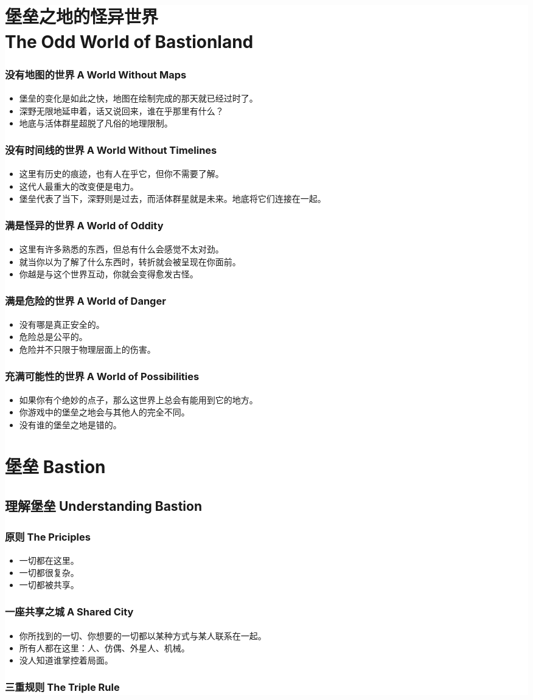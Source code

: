 # 堡垒之地的怪异世界<br>The Odd World of Bastionland

### 没有地图的世界 A World Without Maps

- 堡垒的变化是如此之快，地图在绘制完成的那天就已经过时了。
- 深野无限地延申着，话又说回来，谁在乎那里有什么？
- 地底与活体群星超脱了凡俗的地理限制。

### 没有时间线的世界 A World Without Timelines

- 这里有历史的痕迹，也有人在乎它，但你不需要了解。
- 这代人最重大的改变便是电力。
- 堡垒代表了当下，深野则是过去，而活体群星就是未来。地底将它们连接在一起。

### 满是怪异的世界 A World of Oddity

- 这里有许多熟悉的东西，但总有什么会感觉不太对劲。
- 就当你以为了解了什么东西时，转折就会被呈现在你面前。
- 你越是与这个世界互动，你就会变得愈发古怪。

### 满是危险的世界 A World of Danger

- 没有哪是真正安全的。
- 危险总是公平的。
- 危险并不只限于物理层面上的伤害。

### 充满可能性的世界 A World of Possibilities

- 如果你有个绝妙的点子，那么这世界上总会有能用到它的地方。
- 你游戏中的堡垒之地会与其他人的完全不同。
- 没有谁的堡垒之地是错的。

# 堡垒 Bastion

## 理解堡垒 Understanding Bastion

### 原则 The Priciples

- 一切都在这里。
- 一切都很复杂。
- 一切都被共享。

### 一座共享之城 A Shared City

- 你所找到的一切、你想要的一切都以某种方式与某人联系在一起。
- 所有人都在这里：人、仿偶、外星人、机械。
- 没人知道谁掌控着局面。

### 三重规则 The Triple Rule
